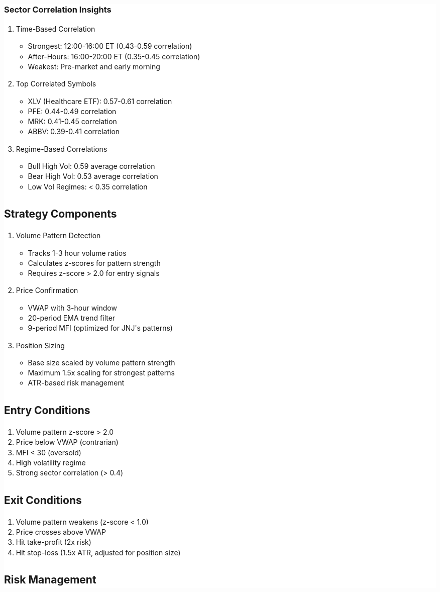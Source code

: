 ### Sector Correlation Insights

1. Time-Based Correlation
   - Strongest: 12:00-16:00 ET (0.43-0.59 correlation)
   - After-Hours: 16:00-20:00 ET (0.35-0.45 correlation)
   - Weakest: Pre-market and early morning

2. Top Correlated Symbols
   - XLV (Healthcare ETF): 0.57-0.61 correlation
   - PFE: 0.44-0.49 correlation
   - MRK: 0.41-0.45 correlation
   - ABBV: 0.39-0.41 correlation

3. Regime-Based Correlations
   - Bull High Vol: 0.59 average correlation
   - Bear High Vol: 0.53 average correlation
   - Low Vol Regimes: < 0.35 correlation

## Strategy Components

1. Volume Pattern Detection
   - Tracks 1-3 hour volume ratios
   - Calculates z-scores for pattern strength
   - Requires z-score > 2.0 for entry signals

2. Price Confirmation
   - VWAP with 3-hour window
   - 20-period EMA trend filter
   - 9-period MFI (optimized for JNJ's patterns)

3. Position Sizing
   - Base size scaled by volume pattern strength
   - Maximum 1.5x scaling for strongest patterns
   - ATR-based risk management

## Entry Conditions

1. Volume pattern z-score > 2.0
2. Price below VWAP (contrarian)
3. MFI < 30 (oversold)
4. High volatility regime
5. Strong sector correlation (> 0.4)

## Exit Conditions

1. Volume pattern weakens (z-score < 1.0)
2. Price crosses above VWAP
3. Hit take-profit (2x risk)
4. Hit stop-loss (1.5x ATR, adjusted for position size)

## Risk Management
